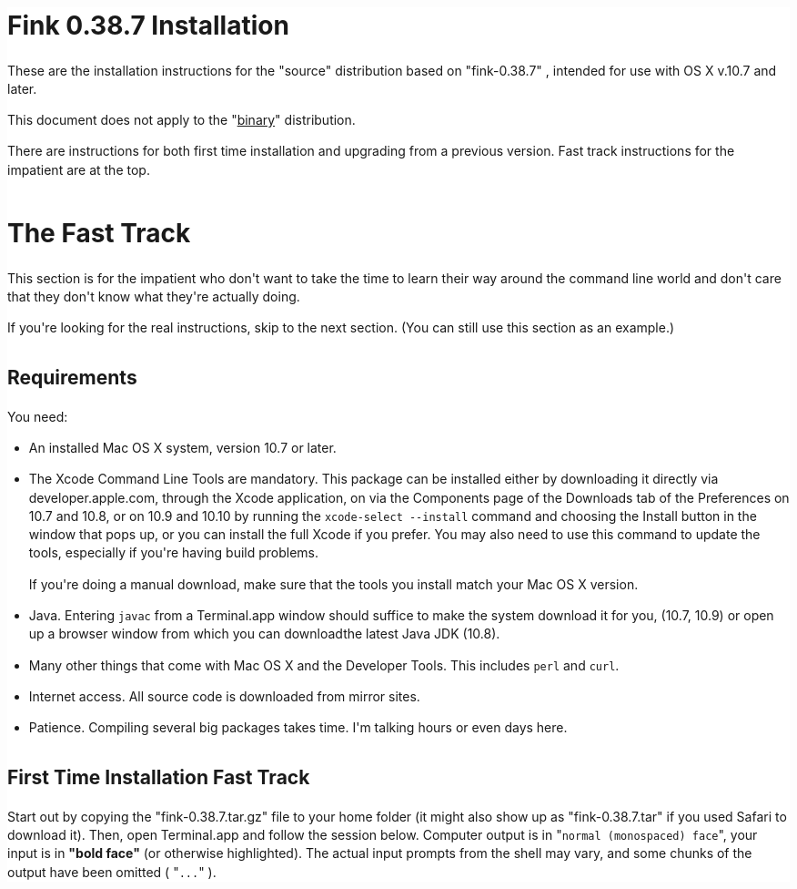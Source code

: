  Fink 0.38.7 Installation
=========================

These are the installation instructions for the "source" distribution based on "fink-0.38.7" , intended for use with OS X v.10.7 and later.

This document does not apply to the "[binary](http://www.finkproject.org/download/index.php)" distribution.

There are instructions for both first time installation and upgrading from a previous version. Fast track instructions for the impatient are at the top.


 The Fast Track
================

This section is for the impatient who don't want to take the time to learn their way around the command line world and don't care that they don't know what they're actually doing.

If you're looking for the real instructions, skip to the next section. (You can still use this section as an example.)

 Requirements
--------------
You need:

* An installed Mac OS X system, version 10.7 or later.

 * The Xcode Command Line Tools are mandatory. This package can be installed
   either by downloading it directly via developer.apple.com, through the
   Xcode application, on via the Components page of the Downloads tab of the
   Preferences on 10.7 and 10.8, or on 10.9 and 10.10 by running the
   `xcode-select --install` command and choosing the Install 
   button in the window that pops up, or
   you can install the full Xcode if you prefer. You may also need to use
   this command to update the tools, especially if you're having build
   problems.

   If you're doing a manual download, make sure that the tools you install
   match your Mac OS X version.

* Java. Entering `javac` from a Terminal.app window should suffice to make the system download it for you, (10.7, 10.9) or open up a browser window from which you can downloadthe latest Java JDK (10.8).

* Many other things that come with Mac OS X and the Developer Tools. 
This includes `perl` and `curl`.

* Internet access. All source code is downloaded from mirror sites.

* Patience. Compiling several big packages takes time. I'm talking hours or even days here.


First Time Installation Fast Track
------------------------------------
Start out by copying the "fink-0.38.7.tar.gz" file to your home folder (it might also show up as "fink-0.38.7.tar" if you used Safari to download it). Then, open Terminal.app and follow the session below. Computer output is in "`normal (monospaced) face`", your input is in **"bold face"** (or otherwise highlighted). The actual input prompts from the shell may vary, and some chunks of the output have been omitted ( "`...`" ).
